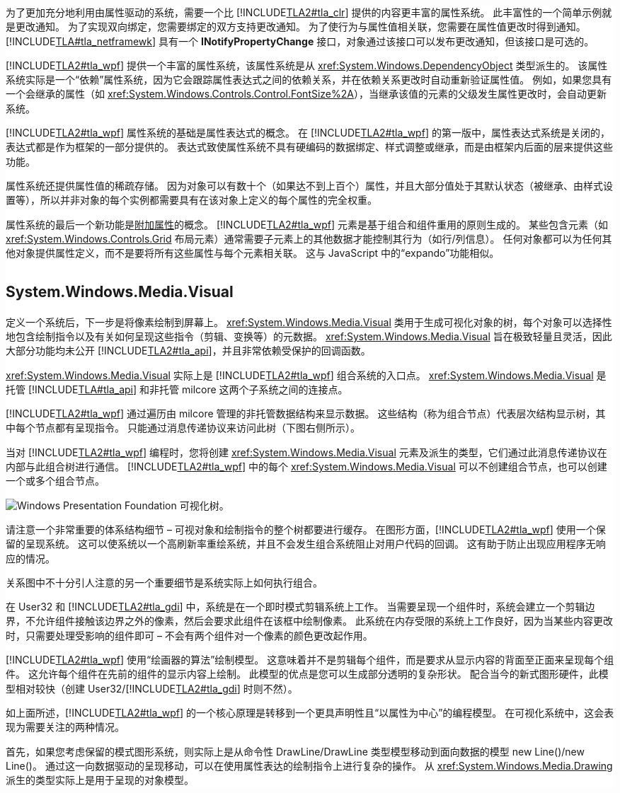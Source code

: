  为了更加充分地利用由属性驱动的系统，需要一个比 [!INCLUDE[TLA2#tla_clr](../../../../includes/tla2sharptla-clr-md.md)] 提供的内容更丰富的属性系统。  此丰富性的一个简单示例就是更改通知。  为了实现双向绑定，您需要绑定的双方支持更改通知。  为了使行为与属性值相关联，您需要在属性值更改时得到通知。  [!INCLUDE[TLA#tla_netframewk](../../../../includes/tlasharptla-netframewk-md.md)] 具有一个 **INotifyPropertyChange** 接口，对象通过该接口可以发布更改通知，但该接口是可选的。  
  
 [!INCLUDE[TLA2#tla_wpf](../../../../includes/tla2sharptla-wpf-md.md)] 提供一个丰富的属性系统，该属性系统是从 <xref:System.Windows.DependencyObject> 类型派生的。  该属性系统实际是一个“依赖”属性系统，因为它会跟踪属性表达式之间的依赖关系，并在依赖关系更改时自动重新验证属性值。  例如，如果您具有一个会继承的属性（如 <xref:System.Windows.Controls.Control.FontSize%2A>），当继承该值的元素的父级发生属性更改时，会自动更新系统。  
  
 [!INCLUDE[TLA2#tla_wpf](../../../../includes/tla2sharptla-wpf-md.md)] 属性系统的基础是属性表达式的概念。  在 [!INCLUDE[TLA2#tla_wpf](../../../../includes/tla2sharptla-wpf-md.md)] 的第一版中，属性表达式系统是关闭的，表达式都是作为框架的一部分提供的。  表达式致使属性系统不具有硬编码的数据绑定、样式调整或继承，而是由框架内后面的层来提供这些功能。  
  
 属性系统还提供属性值的稀疏存储。  因为对象可以有数十个（如果达不到上百个）属性，并且大部分值处于其默认状态（被继承、由样式设置等），所以并非对象的每个实例都需要具有在该对象上定义的每个属性的完全权重。  
  
 属性系统的最后一个新功能是[附加属性](GTMT)的概念。  [!INCLUDE[TLA2#tla_wpf](../../../../includes/tla2sharptla-wpf-md.md)] 元素是基于组合和组件重用的原则生成的。  某些包含元素（如 <xref:System.Windows.Controls.Grid> 布局元素）通常需要子元素上的其他数据才能控制其行为（如行\/列信息）。  任何对象都可以为任何其他对象提供属性定义，而不是要将所有这些属性与每个元素相关联。  这与 JavaScript 中的“expando”功能相似。  
  
<a name="System_Windows_Media_Visual"></a>   
## System.Windows.Media.Visual  
 定义一个系统后，下一步是将像素绘制到屏幕上。  <xref:System.Windows.Media.Visual> 类用于生成可视化对象的树，每个对象可以选择性地包含绘制指令以及有关如何呈现这些指令（剪辑、变换等）的元数据。  <xref:System.Windows.Media.Visual> 旨在极致轻量且灵活，因此大部分功能均未公开 [!INCLUDE[TLA2#tla_api](../../../../includes/tla2sharptla-api-md.md)]，并且非常依赖受保护的回调函数。  
  
 <xref:System.Windows.Media.Visual> 实际上是 [!INCLUDE[TLA2#tla_wpf](../../../../includes/tla2sharptla-wpf-md.md)] 组合系统的入口点。  <xref:System.Windows.Media.Visual> 是托管 [!INCLUDE[TLA#tla_api](../../../../includes/tlasharptla-api-md.md)] 和非托管 milcore 这两个子系统之间的连接点。  
  
 [!INCLUDE[TLA2#tla_wpf](../../../../includes/tla2sharptla-wpf-md.md)] 通过遍历由 milcore 管理的非托管数据结构来显示数据。  这些结构（称为组合节点）代表层次结构显示树，其中每个节点都有呈现指令。  只能通过消息传递协议来访问此树（下图右侧所示）。  
  
 当对 [!INCLUDE[TLA2#tla_wpf](../../../../includes/tla2sharptla-wpf-md.md)] 编程时，您将创建 <xref:System.Windows.Media.Visual> 元素及派生的类型，它们通过此消息传递协议在内部与此组合树进行通信。  [!INCLUDE[TLA2#tla_wpf](../../../../includes/tla2sharptla-wpf-md.md)] 中的每个 <xref:System.Windows.Media.Visual> 可以不创建组合节点，也可以创建一个或多个组合节点。  
  
 ![Windows Presentation Foundation 可视化树。](../../../../docs/framework/wpf/advanced/media/wpf-architecture2.png "wpf\_architecture2")  
  
 请注意一个非常重要的体系结构细节 – 可视对象和绘制指令的整个树都要进行缓存。  在图形方面，[!INCLUDE[TLA2#tla_wpf](../../../../includes/tla2sharptla-wpf-md.md)] 使用一个保留的呈现系统。  这可以使系统以一个高刷新率重绘系统，并且不会发生组合系统阻止对用户代码的回调。  这有助于防止出现应用程序无响应的情况。  
  
 关系图中不十分引人注意的另一个重要细节是系统实际上如何执行组合。  
  
 在 User32 和 [!INCLUDE[TLA2#tla_gdi](../../../../includes/tla2sharptla-gdi-md.md)] 中，系统是在一个即时模式剪辑系统上工作。  当需要呈现一个组件时，系统会建立一个剪辑边界，不允许组件接触该边界之外的像素，然后会要求此组件在该框中绘制像素。  此系统在内存受限的系统上工作良好，因为当某些内容更改时，只需要处理受影响的组件即可 – 不会有两个组件对一个像素的颜色更改起作用。  
  
 [!INCLUDE[TLA2#tla_wpf](../../../../includes/tla2sharptla-wpf-md.md)] 使用“绘画器的算法”绘制模型。  这意味着并不是剪辑每个组件，而是要求从显示内容的背面至正面来呈现每个组件。  这允许每个组件在先前的组件的显示内容上绘制。  此模型的优点是您可以生成部分透明的复杂形状。  配合当今的新式图形硬件，此模型相对较快（创建 User32\/[!INCLUDE[TLA2#tla_gdi](../../../../includes/tla2sharptla-gdi-md.md)] 时则不然）。  
  
 如上面所述，[!INCLUDE[TLA2#tla_wpf](../../../../includes/tla2sharptla-wpf-md.md)] 的一个核心原理是转移到一个更具声明性且“以属性为中心”的编程模型。  在可视化系统中，这会表现为需要关注的两种情况。  
  
 首先，如果您考虑保留的模式图形系统，则实际上是从命令性 DrawLine\/DrawLine 类型模型移动到面向数据的模型 new Line\(\)\/new Line\(\)。  通过这一向数据驱动的呈现移动，可以在使用属性表达的绘制指令上进行复杂的操作。  从 <xref:System.Windows.Media.Drawing> 派生的类型实际上是用于呈现的对象模型。  
  